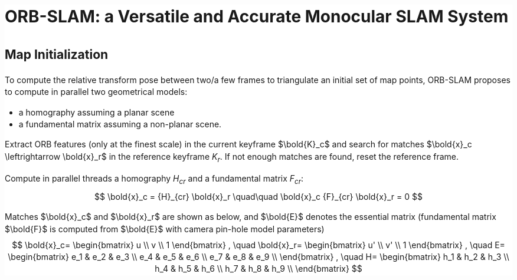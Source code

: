 # ORB-SLAM: a Versatile and Accurate Monocular SLAM System

## Map Initialization

To compute the relative transform pose between two/a few frames to triangulate an initial set of map points, 
ORB-SLAM proposes to compute in parallel two geometrical models: 

* a homography assuming a planar scene 
* a fundamental matrix assuming a non-planar scene.

Extract ORB features (only at the finest scale) in the current keyframe $\bold{K}_c$ and search for matches $\bold{x}_c \leftrightarrow \bold{x}_r$ in the reference keyframe $K_r$. 
If not enough matches are found,
reset the reference frame.

Compute in parallel threads a homography ${H}_{cr}$ and a
fundamental matrix ${F}_{cr}$:
$$
\bold{x}_c = {H}_{cr} \bold{x}_r
\quad\quad
\bold{x}_c {F}_{cr} \bold{x}_r = 0
$$

Matches $\bold{x}_c$ and $\bold{x}_r$ are shown as below, and $\bold{E}$ denotes the essential matrix (fundamental matrix $\bold{F}$ is computed from $\bold{E}$ with camera pin-hole model parameters)
$$
\bold{x}_c=
\begin{bmatrix}
    u \\
    v \\
    1
\end{bmatrix}
, \quad
\bold{x}_r=
\begin{bmatrix}
    u' \\
    v' \\
    1
\end{bmatrix}
, \quad
E=
\begin{bmatrix}
    e_1 & e_2 & e_3 \\
    e_4 & e_5 & e_6 \\
    e_7 & e_8 & e_9 \\
\end{bmatrix}
, \quad
H=
\begin{bmatrix}
    h_1 & h_2 & h_3 \\
    h_4 & h_5 & h_6 \\
    h_7 & h_8 & h_9 \\
\end{bmatrix}
$$
